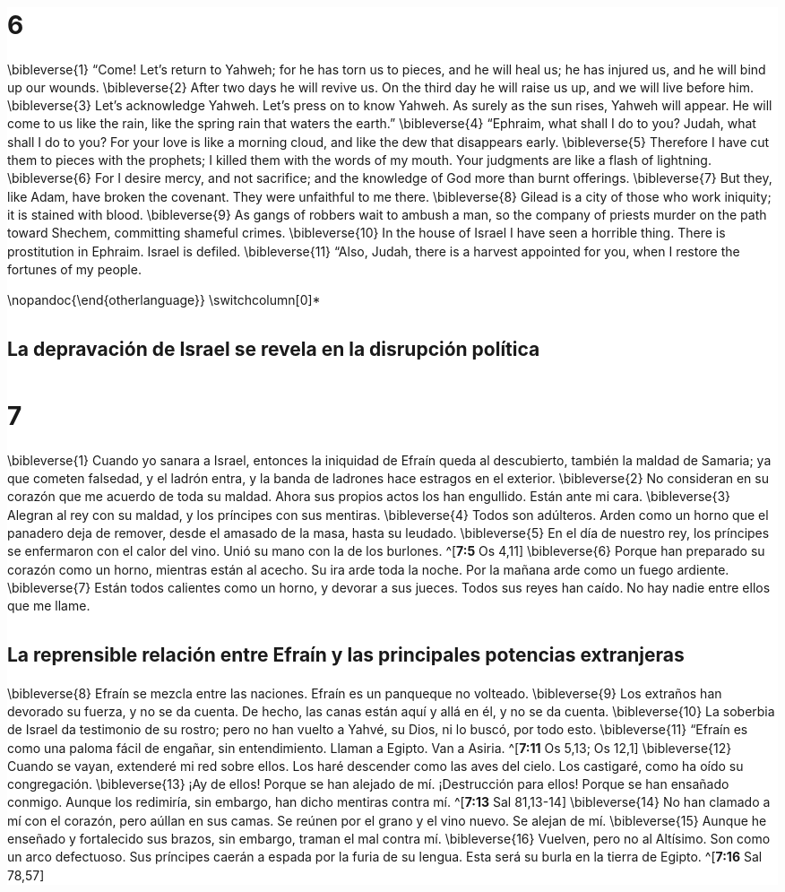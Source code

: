 # 6
\bibleverse{1} “Come! Let’s return to Yahweh; for he has torn us to pieces, and he will heal us; he has injured us, and he will bind up our wounds. \bibleverse{2} After two days he will revive us. On the third day he will raise us up, and we will live before him. \bibleverse{3} Let’s acknowledge Yahweh. Let’s press on to know Yahweh. As surely as the sun rises, Yahweh will appear. He will come to us like the rain, like the spring rain that waters the earth.” \bibleverse{4} “Ephraim, what shall I do to you? Judah, what shall I do to you? For your love is like a morning cloud, and like the dew that disappears early. \bibleverse{5} Therefore I have cut them to pieces with the prophets; I killed them with the words of my mouth. Your judgments are like a flash of lightning. \bibleverse{6} For I desire mercy, and not sacrifice; and the knowledge of God more than burnt offerings. \bibleverse{7} But they, like Adam, have broken the covenant. They were unfaithful to me there. \bibleverse{8} Gilead is a city of those who work iniquity; it is stained with blood. \bibleverse{9} As gangs of robbers wait to ambush a man, so the company of priests murder on the path toward Shechem, committing shameful crimes. \bibleverse{10} In the house of Israel I have seen a horrible thing. There is prostitution in Ephraim. Israel is defiled. \bibleverse{11} “Also, Judah, there is a harvest appointed for you, when I restore the fortunes of my people. 

\nopandoc{\end{otherlanguage}}
\switchcolumn[0]*

## La depravación de Israel se revela en la disrupción política
# 7
\bibleverse{1} Cuando yo sanara a Israel, entonces la iniquidad de Efraín queda al descubierto, también la maldad de Samaria; ya que cometen falsedad, y el ladrón entra, y la banda de ladrones hace estragos en el exterior. \bibleverse{2} No consideran en su corazón que me acuerdo de toda su maldad. Ahora sus propios actos los han engullido. Están ante mi cara. \bibleverse{3} Alegran al rey con su maldad, y los príncipes con sus mentiras. \bibleverse{4} Todos son adúlteros. Arden como un horno que el panadero deja de remover, desde el amasado de la masa, hasta su leudado. \bibleverse{5} En el día de nuestro rey, los príncipes se enfermaron con el calor del vino. Unió su mano con la de los burlones. ^[**7:5** Os 4,11] \bibleverse{6} Porque han preparado su corazón como un horno, mientras están al acecho. Su ira arde toda la noche. Por la mañana arde como un fuego ardiente. \bibleverse{7} Están todos calientes como un horno, y devorar a sus jueces. Todos sus reyes han caído. No hay nadie entre ellos que me llame.

## La reprensible relación entre Efraín y las principales potencias extranjeras
\bibleverse{8} Efraín se mezcla entre las naciones. Efraín es un panqueque no volteado. \bibleverse{9} Los extraños han devorado su fuerza, y no se da cuenta. De hecho, las canas están aquí y allá en él, y no se da cuenta. \bibleverse{10} La soberbia de Israel da testimonio de su rostro; pero no han vuelto a Yahvé, su Dios, ni lo buscó, por todo esto. \bibleverse{11} “Efraín es como una paloma fácil de engañar, sin entendimiento. Llaman a Egipto. Van a Asiria. ^[**7:11** Os 5,13; Os 12,1] \bibleverse{12} Cuando se vayan, extenderé mi red sobre ellos. Los haré descender como las aves del cielo. Los castigaré, como ha oído su congregación. \bibleverse{13} ¡Ay de ellos! Porque se han alejado de mí. ¡Destrucción para ellos! Porque se han ensañado conmigo. Aunque los redimiría, sin embargo, han dicho mentiras contra mí. ^[**7:13** Sal 81,13-14] \bibleverse{14} No han clamado a mí con el corazón, pero aúllan en sus camas. Se reúnen por el grano y el vino nuevo. Se alejan de mí. \bibleverse{15} Aunque he enseñado y fortalecido sus brazos, sin embargo, traman el mal contra mí. \bibleverse{16} Vuelven, pero no al Altísimo. Son como un arco defectuoso. Sus príncipes caerán a espada por la furia de su lengua. Esta será su burla en la tierra de Egipto. ^[**7:16** Sal 78,57]
